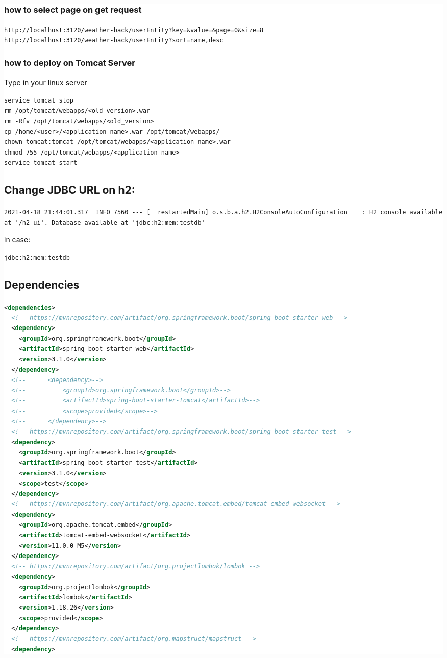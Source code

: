### how to select page on get request
```
http://localhost:3120/weather-back/userEntity?key=&value=&page=0&size=8
http://localhost:3120/weather-back/userEntity?sort=name,desc
```

### how to deploy on Tomcat Server
Type in your linux server
```
service tomcat stop
rm /opt/tomcat/webapps/<old_version>.war
rm -Rfv /opt/tomcat/webapps/<old_version>
cp /home/<user>/<application_name>.war /opt/tomcat/webapps/
chown tomcat:tomcat /opt/tomcat/webapps/<application_name>.war
chmod 755 /opt/tomcat/webapps/<application_name>
service tomcat start
```
## Change JDBC URL on h2:
```
2021-04-18 21:44:01.317  INFO 7560 --- [  restartedMain] o.s.b.a.h2.H2ConsoleAutoConfiguration    : H2 console available at '/h2-ui'. Database available at 'jdbc:h2:mem:testdb'
```
in case:
```
jdbc:h2:mem:testdb
```
## Dependencies
```xml
<dependencies>
  <!-- https://mvnrepository.com/artifact/org.springframework.boot/spring-boot-starter-web -->
  <dependency>
    <groupId>org.springframework.boot</groupId>
    <artifactId>spring-boot-starter-web</artifactId>
    <version>3.1.0</version>
  </dependency>
  <!--		<dependency>-->
  <!--			<groupId>org.springframework.boot</groupId>-->
  <!--			<artifactId>spring-boot-starter-tomcat</artifactId>-->
  <!--			<scope>provided</scope>-->
  <!--		</dependency>-->
  <!-- https://mvnrepository.com/artifact/org.springframework.boot/spring-boot-starter-test -->
  <dependency>
    <groupId>org.springframework.boot</groupId>
    <artifactId>spring-boot-starter-test</artifactId>
    <version>3.1.0</version>
    <scope>test</scope>
  </dependency>
  <!-- https://mvnrepository.com/artifact/org.apache.tomcat.embed/tomcat-embed-websocket -->
  <dependency>
    <groupId>org.apache.tomcat.embed</groupId>
    <artifactId>tomcat-embed-websocket</artifactId>
    <version>11.0.0-M5</version>
  </dependency>
  <!-- https://mvnrepository.com/artifact/org.projectlombok/lombok -->
  <dependency>
    <groupId>org.projectlombok</groupId>
    <artifactId>lombok</artifactId>
    <version>1.18.26</version>
    <scope>provided</scope>
  </dependency>
  <!-- https://mvnrepository.com/artifact/org.mapstruct/mapstruct -->
  <dependency>
```

[//]: # (q1 If you have ideas for releases in the future, it is a good idea to list them in the README.)